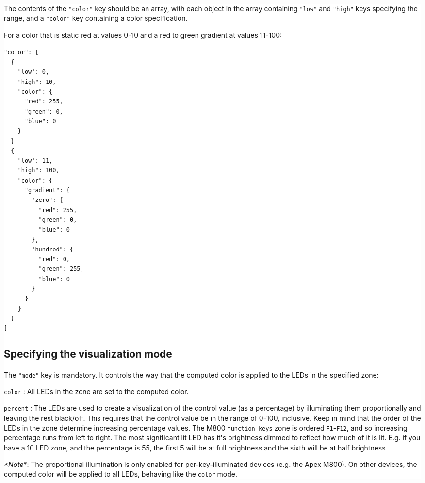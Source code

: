 The contents of the `"color"` key should be an array, with each object in the array containing `"low"` and `"high"` keys specifying the range, and a `"color"` key containing a color specification.

For a color that is static red at values 0-10 and a red to green gradient at values 11-100:

    "color": [
      {
        "low": 0,
        "high": 10,
        "color": {
          "red": 255,
          "green": 0,
          "blue": 0
        }
      },
      {
        "low": 11,
        "high": 100,
        "color": {
          "gradient": {
            "zero": {
              "red": 255,
              "green": 0,
              "blue": 0
            },
            "hundred": {
              "red": 0,
              "green": 255,
              "blue": 0
            }
          }
        }
      }
    ]

## Specifying the visualization mode ##

The `"mode"` key is mandatory.  It controls the way that the computed color is applied to the LEDs in the specified zone:

`color`
: All LEDs in the zone are set to the computed color.

`percent`
: The LEDs are used to create a visualization of the control value (as a percentage) by illuminating them proportionally and leaving the rest black/off. This requires that the control value be in the range of 0-100, inclusive. Keep in mind that the order of the LEDs in the zone determine increasing percentage values. The M800 `function-keys` zone is ordered `F1`-`F12`, and so increasing percentage runs from left to right. The most significant lit LED has it's brightness dimmed to reflect how much of it is lit.  E.g. if you have a 10 LED zone, and the percentage is 55, the first 5 will be at full brightness and the sixth will be at half brightness.

_*Note_*: The proportional illumination is only enabled for per-key-illuminated devices (e.g. the Apex M800).  On other devices, the computed color will be applied to all LEDs, behaving like the `color` mode.
